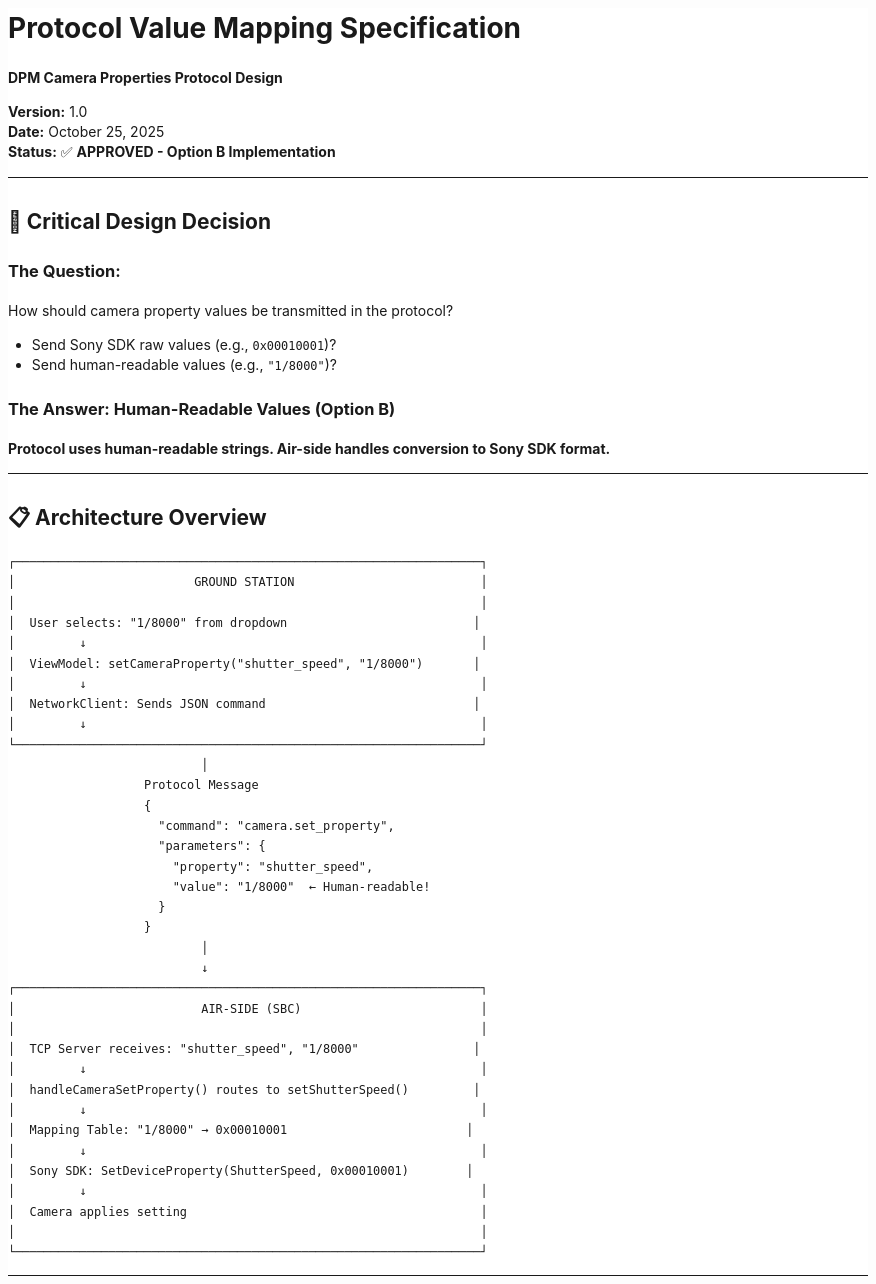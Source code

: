 # Protocol Value Mapping Specification
**DPM Camera Properties Protocol Design**

**Version:** 1.0  
**Date:** October 25, 2025  
**Status:** ✅ **APPROVED - Option B Implementation**

---

## 🎯 Critical Design Decision

### The Question:
How should camera property values be transmitted in the protocol?
- Send Sony SDK raw values (e.g., `0x00010001`)?
- Send human-readable values (e.g., `"1/8000"`)?

### The Answer: **Human-Readable Values (Option B)**

**Protocol uses human-readable strings. Air-side handles conversion to Sony SDK format.**

---

## 📋 Architecture Overview

```
┌─────────────────────────────────────────────────────────────────┐
│                         GROUND STATION                          │
│                                                                 │
│  User selects: "1/8000" from dropdown                          │
│         ↓                                                       │
│  ViewModel: setCameraProperty("shutter_speed", "1/8000")       │
│         ↓                                                       │
│  NetworkClient: Sends JSON command                             │
│         ↓                                                       │
└─────────────────────────────────────────────────────────────────┘
                           │
                   Protocol Message
                   {
                     "command": "camera.set_property",
                     "parameters": {
                       "property": "shutter_speed",
                       "value": "1/8000"  ← Human-readable!
                     }
                   }
                           │
                           ↓
┌─────────────────────────────────────────────────────────────────┐
│                          AIR-SIDE (SBC)                         │
│                                                                 │
│  TCP Server receives: "shutter_speed", "1/8000"                │
│         ↓                                                       │
│  handleCameraSetProperty() routes to setShutterSpeed()         │
│         ↓                                                       │
│  Mapping Table: "1/8000" → 0x00010001                         │
│         ↓                                                       │
│  Sony SDK: SetDeviceProperty(ShutterSpeed, 0x00010001)        │
│         ↓                                                       │
│  Camera applies setting                                         │
│                                                                 │
└─────────────────────────────────────────────────────────────────┘
```

---